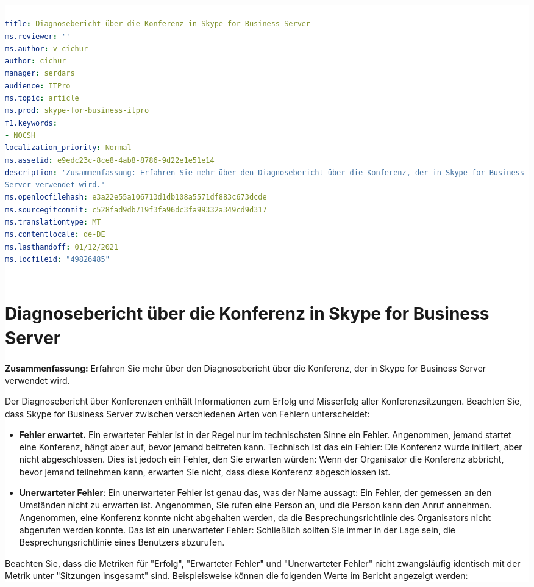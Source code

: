 ```yaml
---
title: Diagnosebericht über die Konferenz in Skype for Business Server
ms.reviewer: ''
ms.author: v-cichur
author: cichur
manager: serdars
audience: ITPro
ms.topic: article
ms.prod: skype-for-business-itpro
f1.keywords:
- NOCSH
localization_priority: Normal
ms.assetid: e9edc23c-8ce8-4ab8-8786-9d22e1e51e14
description: 'Zusammenfassung: Erfahren Sie mehr über den Diagnosebericht über die Konferenz, der in Skype for Business Server verwendet wird.'
ms.openlocfilehash: e3a22e55a106713d1db108a5571df883c673dcde
ms.sourcegitcommit: c528fad9db719f3fa96dc3fa99332a349cd9d317
ms.translationtype: MT
ms.contentlocale: de-DE
ms.lasthandoff: 01/12/2021
ms.locfileid: "49826485"
---
```

# <a name="conference-diagnostic-report-in-skype-for-business-server"></a>Diagnosebericht über die Konferenz in Skype for Business Server
 
**Zusammenfassung:** Erfahren Sie mehr über den Diagnosebericht über die Konferenz, der in Skype for Business Server verwendet wird.
  
Der Diagnosebericht über Konferenzen enthält Informationen zum Erfolg und Misserfolg aller Konferenzsitzungen. Beachten Sie, dass Skype for Business Server zwischen verschiedenen Arten von Fehlern unterscheidet:
  
- **Fehler erwartet.** Ein erwarteter Fehler ist in der Regel nur im technischsten Sinne ein Fehler. Angenommen, jemand startet eine Konferenz, hängt aber auf, bevor jemand beitreten kann. Technisch ist das ein Fehler: Die Konferenz wurde initiiert, aber nicht abgeschlossen. Dies ist jedoch ein Fehler, den Sie erwarten würden: Wenn der Organisator die Konferenz abbricht, bevor jemand teilnehmen kann, erwarten Sie nicht, dass diese Konferenz abgeschlossen ist.
    
- **Unerwarteter Fehler**: Ein unerwarteter Fehler ist genau das, was der Name aussagt: Ein Fehler, der gemessen an den Umständen nicht zu erwarten ist. Angenommen, Sie rufen eine Person an, und die Person kann den Anruf annehmen. Angenommen, eine Konferenz konnte nicht abgehalten werden, da die Besprechungsrichtlinie des Organisators nicht abgerufen werden konnte. Das ist ein unerwarteter Fehler: Schließlich sollten Sie immer in der Lage sein, die Besprechungsrichtlinie eines Benutzers abzurufen.
    
Beachten Sie, dass die Metriken für "Erfolg", "Erwarteter Fehler" und "Unerwarteter Fehler" nicht zwangsläufig identisch mit der Metrik unter "Sitzungen insgesamt" sind. Beispielsweise können die folgenden Werte im Bericht angezeigt werden:
  